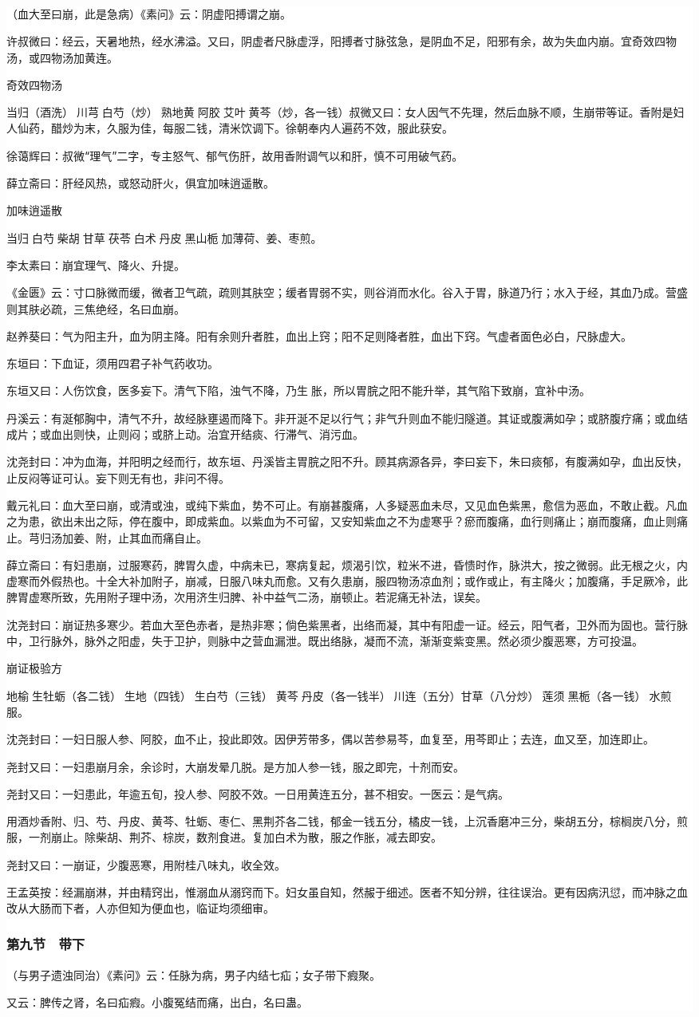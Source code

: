 （血大至曰崩，此是急病）《素问》云：阴虚阳搏谓之崩。  

许叔微曰：经云，天暑地热，经水沸溢。又曰，阴虚者尺脉虚浮，阳搏者寸脉弦急，是阴血不足，阳邪有余，故为失血内崩。宜奇效四物汤，或四物汤加黄连。  

奇效四物汤  

当归（酒洗） 川芎 白芍（炒） 熟地黄 阿胶 艾叶 黄芩（炒，各一钱）叔微又曰：女人因气不先理，然后血脉不顺，生崩带等证。香附是妇人仙药，醋炒为末，久服为佳，每服二钱，清米饮调下。徐朝奉内人遍药不效，服此获安。  

徐蔼辉曰：叔微“理气”二字，专主怒气、郁气伤肝，故用香附调气以和肝，慎不可用破气药。  

薛立斋曰：肝经风热，或怒动肝火，俱宜加味逍遥散。  

加味逍遥散  

当归 白芍 柴胡 甘草 茯苓 白术 丹皮 黑山栀 加薄荷、姜、枣煎。  

李太素曰：崩宜理气、降火、升提。  

《金匮》云：寸口脉微而缓，微者卫气疏，疏则其肤空；缓者胃弱不实，则谷消而水化。谷入于胃，脉道乃行；水入于经，其血乃成。营盛则其肤必疏，三焦绝经，名曰血崩。  

赵养葵曰：气为阳主升，血为阴主降。阳有余则升者胜，血出上窍；阳不足则降者胜，血出下窍。气虚者面色必白，尺脉虚大。  

东垣曰：下血证，须用四君子补气药收功。  

东垣又曰：人伤饮食，医多妄下。清气下陷，浊气不降，乃生 胀，所以胃脘之阳不能升举，其气陷下致崩，宜补中汤。  

丹溪云：有涎郁胸中，清气不升，故经脉壅遏而降下。非开涎不足以行气；非气升则血不能归隧道。其证或腹满如孕；或脐腹疗痛；或血结成片；或血出则快，止则闷；或脐上动。治宜开结痰、行滞气、消污血。  

沈尧封曰：冲为血海，并阳明之经而行，故东垣、丹溪皆主胃脘之阳不升。顾其病源各异，李曰妄下，朱曰痰郁，有腹满如孕，血出反快，止反闷等证可认。妄下则无有也，非问不得。  

戴元礼曰：血大至曰崩，或清或浊，或纯下紫血，势不可止。有崩甚腹痛，人多疑恶血未尽，又见血色紫黑，愈信为恶血，不敢止截。凡血之为患，欲出未出之际，停在腹中，即成紫血。以紫血为不可留，又安知紫血之不为虚寒乎？瘀而腹痛，血行则痛止；崩而腹痛，血止则痛止。芎归汤加姜、附，止其血而痛自止。  

薛立斋曰：有妇患崩，过服寒药，脾胃久虚，中病未已，寒病复起，烦渴引饮，粒米不进，昏愦时作，脉洪大，按之微弱。此无根之火，内虚寒而外假热也。十全大补加附子，崩减，日服八味丸而愈。又有久患崩，服四物汤凉血剂；或作或止，有主降火；加腹痛，手足厥冷，此脾胃虚寒所致，先用附子理中汤，次用济生归脾、补中益气二汤，崩顿止。若泥痛无补法，误矣。  

沈尧封曰：崩证热多寒少。若血大至色赤者，是热非寒；倘色紫黑者，出络而凝，其中有阳虚一证。经云，阳气者，卫外而为固也。营行脉中，卫行脉外，脉外之阳虚，失于卫护，则脉中之营血漏泄。既出络脉，凝而不流，渐渐变紫变黑。然必须少腹恶寒，方可投温。  

崩证极验方  

地榆 生牡蛎（各二钱） 生地（四钱） 生白芍（三钱） 黄芩 丹皮（各一钱半） 川连（五分）甘草（八分炒） 莲须 黑栀（各一钱） 水煎服。  

沈尧封曰：一妇日服人参、阿胶，血不止，投此即效。因伊芳带多，偶以苦参易芩，血复至，用芩即止；去连，血又至，加连即止。  

尧封又曰：一妇患崩月余，余诊时，大崩发晕几脱。是方加人参一钱，服之即完，十剂而安。  

尧封又曰：一妇患此，年逾五旬，投人参、阿胶不效。一日用黄连五分，甚不相安。一医云：是气病。  

用酒炒香附、归、芍、丹皮、黄芩、牡蛎、枣仁、黑荆芥各二钱，郁金一钱五分，橘皮一钱，上沉香磨冲三分，柴胡五分，棕榈炭八分，煎服，一剂崩止。除柴胡、荆芥、棕炭，数剂食进。复加白术为散，服之作胀，减去即安。  

尧封又曰：一崩证，少腹恶寒，用附桂八味丸，收全效。  

王孟英按：经漏崩淋，并由精窍出，惟溺血从溺窍而下。妇女虽自知，然赧于细述。医者不知分辨，往往误治。更有因病汛愆，而冲脉之血改从大肠而下者，人亦但知为便血也，临证均须细审。  

### 第九节　带下  

（与男子遗浊同治）《素问》云：任脉为病，男子内结七疝；女子带下瘕聚。  

又云：脾传之肾，名曰疝瘕。小腹冤结而痛，出白，名曰蛊。  

